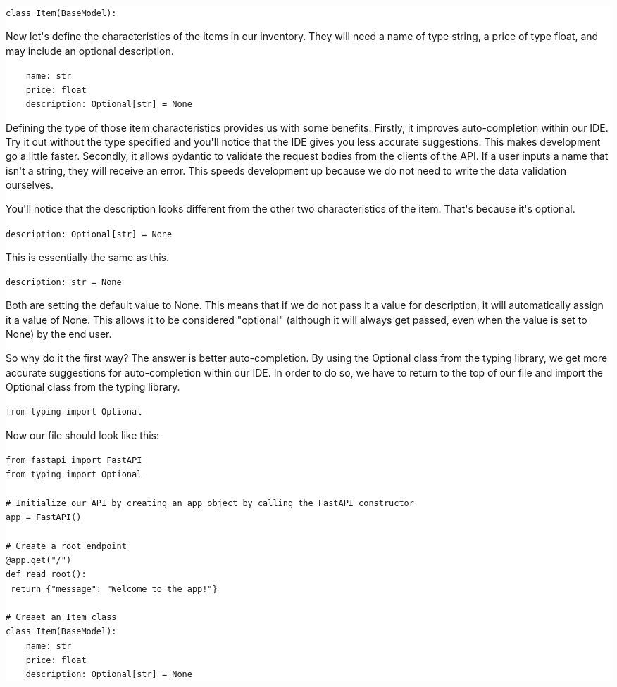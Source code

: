 ```
class Item(BaseModel):
```

Now let's define the characteristics of the items in our inventory. They will need a name of type string, a price of type float, and may include an optional description.

```
    name: str
    price: float
    description: Optional[str] = None
```

Defining the type of those item characteristics provides us with some benefits. Firstly, it improves auto-completion within our IDE. Try it out without the type specified and you'll notice that the IDE gives you less accurate suggestions. This makes development go a little faster. Secondly, it allows pydantic to validate the request bodies from the clients of the API. If a user inputs a name that isn't a string, they will receive an error. This speeds development up because we do not need to write the data validation ourselves. 

You'll notice that the description looks different from the other two characteristics of the item. That's because it's optional.

```
description: Optional[str] = None
```

This is essentially the same as this.

```
description: str = None
```

Both are setting the default value to None. This means that if we do not pass it a value for description, it will automatically assign it a value of None. This allows it to be considered "optional" (although it will always get passed, even when the value is set to None) by the end user.

So why do it the first way? The answer is better auto-completion. By using the Optional class from the typing library, we get more accurate suggestions for auto-completion within our IDE. In order to do so, we have to return to the top of our file and import the Optional class from the typing library.

```
from typing import Optional
```

Now our file should look like this:

```
from fastapi import FastAPI
from typing import Optional

# Initialize our API by creating an app object by calling the FastAPI constructor
app = FastAPI()

# Create a root endpoint
@app.get("/")
def read_root():
 return {"message": "Welcome to the app!"}

# Creaet an Item class
class Item(BaseModel):
    name: str
    price: float
    description: Optional[str] = None
```
